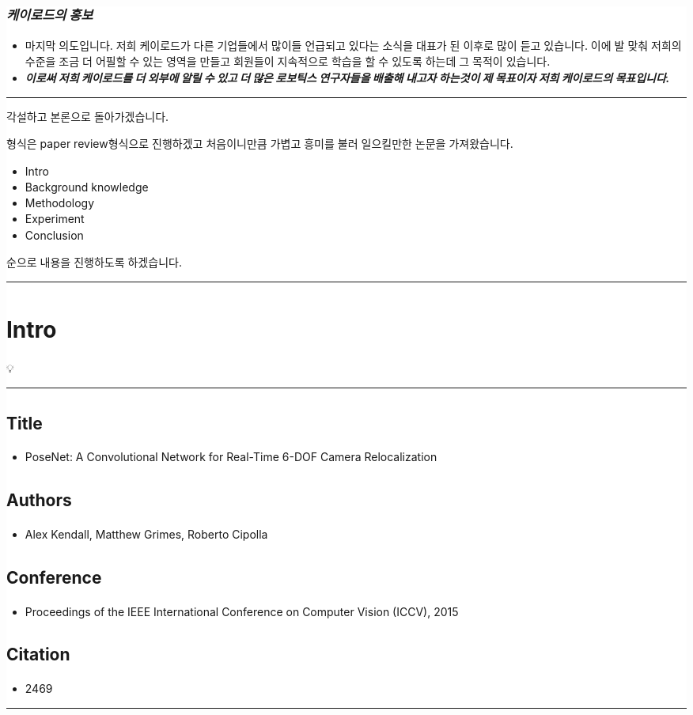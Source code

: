 ### ***케이로드의 홍보***

- 마지막 의도입니다. 저희 케이로드가 다른 기업들에서 많이들 언급되고 있다는 소식을 대표가 된 
이후로 많이 듣고 있습니다. 이에 발 맞춰 저희의 수준을 조금 더 어필할 수 있는 영역을 만들고
회원들이 지속적으로 학습을 할 수 있도록 하는데 그 목적이 있습니다.
- ***이로써 저희 케이로드를 더 외부에 알릴 수 있고 더 많은 로보틱스 연구자들을 배출해 내고자 하는것이
제 목표이자 저희 케이로드의 목표입니다.***
</aside>

---

각설하고 본론으로 돌아가겠습니다.

형식은 paper review형식으로 진행하겠고 처음이니만큼 
가볍고 흥미를 불러 일으킬만한 논문을 가져왔습니다.

- Intro
- Background knowledge
- Methodology
- Experiment
- Conclusion

순으로 내용을 진행하도록 하겠습니다.

---

# **Intro**

<aside>
💡

---

## Title

- PoseNet: A Convolutional Network for Real-Time 6-DOF Camera Relocalization

## Authors

- Alex Kendall, Matthew Grimes, Roberto Cipolla

## **Conference**

- Proceedings of the IEEE International Conference on Computer Vision (ICCV), 2015

## Citation

- 2469

---

</aside>
